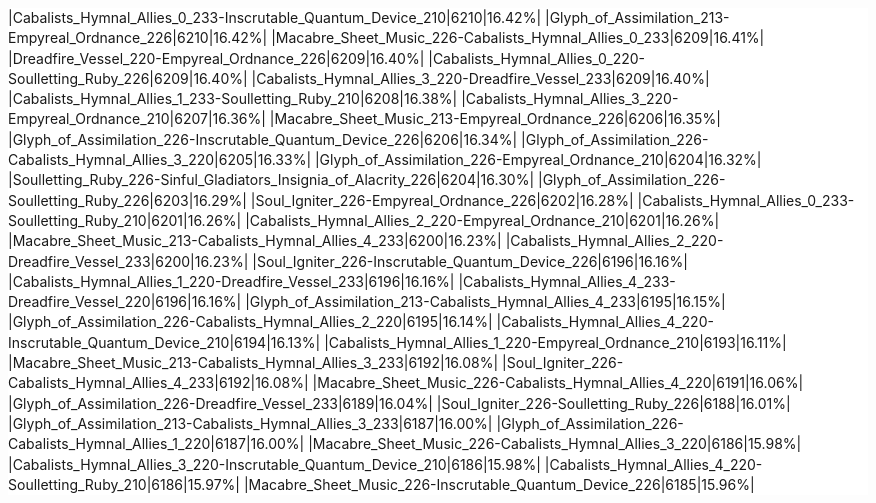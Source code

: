 |Cabalists_Hymnal_Allies_0_233-Inscrutable_Quantum_Device_210|6210|16.42%|
|Glyph_of_Assimilation_213-Empyreal_Ordnance_226|6210|16.42%|
|Macabre_Sheet_Music_226-Cabalists_Hymnal_Allies_0_233|6209|16.41%|
|Dreadfire_Vessel_220-Empyreal_Ordnance_226|6209|16.40%|
|Cabalists_Hymnal_Allies_0_220-Soulletting_Ruby_226|6209|16.40%|
|Cabalists_Hymnal_Allies_3_220-Dreadfire_Vessel_233|6209|16.40%|
|Cabalists_Hymnal_Allies_1_233-Soulletting_Ruby_210|6208|16.38%|
|Cabalists_Hymnal_Allies_3_220-Empyreal_Ordnance_210|6207|16.36%|
|Macabre_Sheet_Music_213-Empyreal_Ordnance_226|6206|16.35%|
|Glyph_of_Assimilation_226-Inscrutable_Quantum_Device_226|6206|16.34%|
|Glyph_of_Assimilation_226-Cabalists_Hymnal_Allies_3_220|6205|16.33%|
|Glyph_of_Assimilation_226-Empyreal_Ordnance_210|6204|16.32%|
|Soulletting_Ruby_226-Sinful_Gladiators_Insignia_of_Alacrity_226|6204|16.30%|
|Glyph_of_Assimilation_226-Soulletting_Ruby_226|6203|16.29%|
|Soul_Igniter_226-Empyreal_Ordnance_226|6202|16.28%|
|Cabalists_Hymnal_Allies_0_233-Soulletting_Ruby_210|6201|16.26%|
|Cabalists_Hymnal_Allies_2_220-Empyreal_Ordnance_210|6201|16.26%|
|Macabre_Sheet_Music_213-Cabalists_Hymnal_Allies_4_233|6200|16.23%|
|Cabalists_Hymnal_Allies_2_220-Dreadfire_Vessel_233|6200|16.23%|
|Soul_Igniter_226-Inscrutable_Quantum_Device_226|6196|16.16%|
|Cabalists_Hymnal_Allies_1_220-Dreadfire_Vessel_233|6196|16.16%|
|Cabalists_Hymnal_Allies_4_233-Dreadfire_Vessel_220|6196|16.16%|
|Glyph_of_Assimilation_213-Cabalists_Hymnal_Allies_4_233|6195|16.15%|
|Glyph_of_Assimilation_226-Cabalists_Hymnal_Allies_2_220|6195|16.14%|
|Cabalists_Hymnal_Allies_4_220-Inscrutable_Quantum_Device_210|6194|16.13%|
|Cabalists_Hymnal_Allies_1_220-Empyreal_Ordnance_210|6193|16.11%|
|Macabre_Sheet_Music_213-Cabalists_Hymnal_Allies_3_233|6192|16.08%|
|Soul_Igniter_226-Cabalists_Hymnal_Allies_4_233|6192|16.08%|
|Macabre_Sheet_Music_226-Cabalists_Hymnal_Allies_4_220|6191|16.06%|
|Glyph_of_Assimilation_226-Dreadfire_Vessel_233|6189|16.04%|
|Soul_Igniter_226-Soulletting_Ruby_226|6188|16.01%|
|Glyph_of_Assimilation_213-Cabalists_Hymnal_Allies_3_233|6187|16.00%|
|Glyph_of_Assimilation_226-Cabalists_Hymnal_Allies_1_220|6187|16.00%|
|Macabre_Sheet_Music_226-Cabalists_Hymnal_Allies_3_220|6186|15.98%|
|Cabalists_Hymnal_Allies_3_220-Inscrutable_Quantum_Device_210|6186|15.98%|
|Cabalists_Hymnal_Allies_4_220-Soulletting_Ruby_210|6186|15.97%|
|Macabre_Sheet_Music_226-Inscrutable_Quantum_Device_226|6185|15.96%|